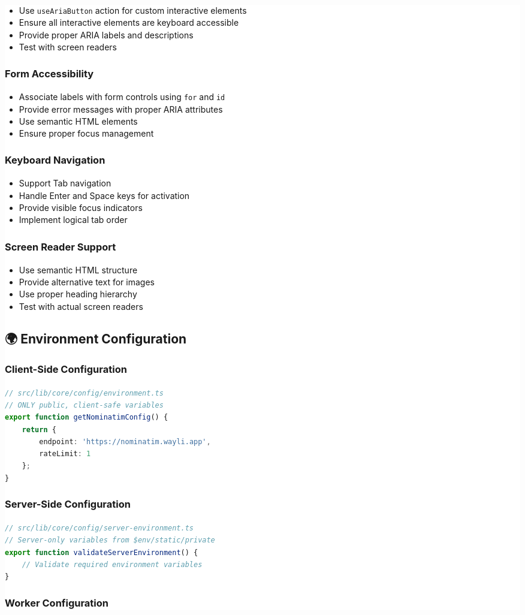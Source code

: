 - Use `useAriaButton` action for custom interactive elements
- Ensure all interactive elements are keyboard accessible
- Provide proper ARIA labels and descriptions
- Test with screen readers

### Form Accessibility

- Associate labels with form controls using `for` and `id`
- Provide error messages with proper ARIA attributes
- Use semantic HTML elements
- Ensure proper focus management

### Keyboard Navigation

- Support Tab navigation
- Handle Enter and Space keys for activation
- Provide visible focus indicators
- Implement logical tab order

### Screen Reader Support

- Use semantic HTML structure
- Provide alternative text for images
- Use proper heading hierarchy
- Test with actual screen readers

## 🌍 Environment Configuration

### Client-Side Configuration

```typescript
// src/lib/core/config/environment.ts
// ONLY public, client-safe variables
export function getNominatimConfig() {
	return {
		endpoint: 'https://nominatim.wayli.app',
		rateLimit: 1
	};
}
```

### Server-Side Configuration

```typescript
// src/lib/core/config/server-environment.ts
// Server-only variables from $env/static/private
export function validateServerEnvironment() {
	// Validate required environment variables
}
```

### Worker Configuration
